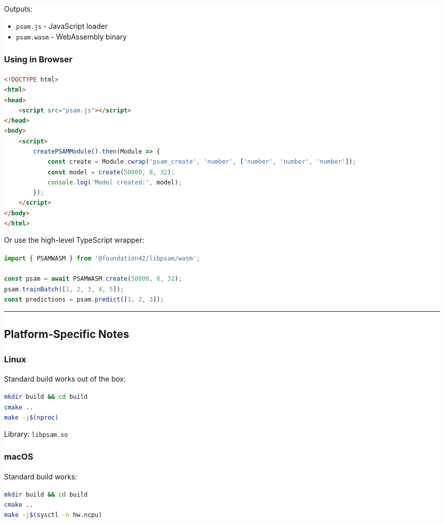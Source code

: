 Outputs:
- `psam.js` - JavaScript loader
- `psam.wasm` - WebAssembly binary

### Using in Browser

```html
<!DOCTYPE html>
<html>
<head>
    <script src="psam.js"></script>
</head>
<body>
    <script>
        createPSAMModule().then(Module => {
            const create = Module.cwrap('psam_create', 'number', ['number', 'number', 'number']);
            const model = create(50000, 8, 32);
            console.log('Model created:', model);
        });
    </script>
</body>
</html>
```

Or use the high-level TypeScript wrapper:

```typescript
import { PSAMWASM } from '@foundation42/libpsam/wasm';

const psam = await PSAMWASM.create(50000, 8, 32);
psam.trainBatch([1, 2, 3, 4, 5]);
const predictions = psam.predict([1, 2, 3]);
```

---

## Platform-Specific Notes

### Linux

Standard build works out of the box:

```bash
mkdir build && cd build
cmake ..
make -j$(nproc)
```

Library: `libpsam.so`

### macOS

Standard build works:

```bash
mkdir build && cd build
cmake ..
make -j$(sysctl -n hw.ncpu)
```
